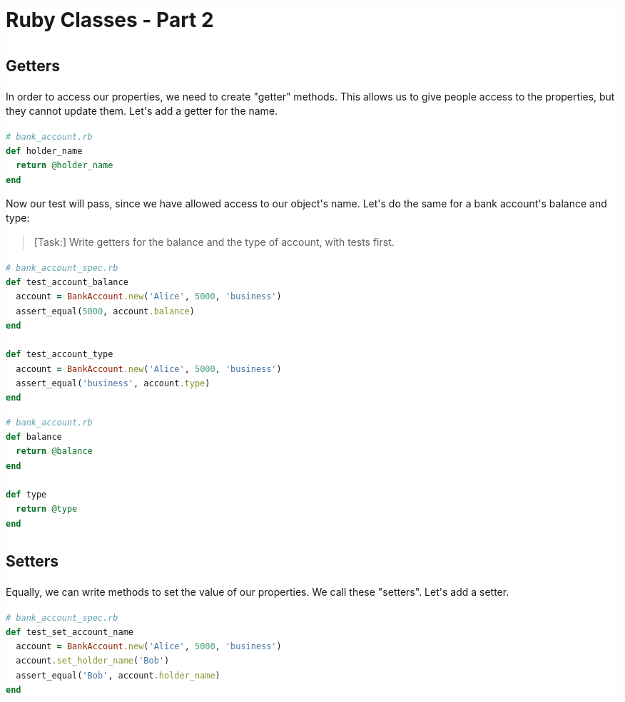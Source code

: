# Ruby Classes - Part 2

## Getters

In order to access our properties, we need to create "getter" methods. This allows us to give people access to the properties, but they cannot update them. Let's add a getter for the name.

```ruby
# bank_account.rb
def holder_name
  return @holder_name
end
```

Now our test will pass, since we have allowed access to our object's name. Let's do the same for a bank account's balance and type:

> [Task:] Write getters for the balance and the type of account, with tests first.

```ruby
# bank_account_spec.rb
def test_account_balance
  account = BankAccount.new('Alice', 5000, 'business')
  assert_equal(5000, account.balance)
end

def test_account_type
  account = BankAccount.new('Alice', 5000, 'business')
  assert_equal('business', account.type)
end
```

```ruby
# bank_account.rb
def balance
  return @balance
end

def type
  return @type
end
```

## Setters

Equally, we can write methods to set the value of our properties. We call these "setters". Let's add a setter.

```ruby
# bank_account_spec.rb
def test_set_account_name
  account = BankAccount.new('Alice', 5000, 'business')
  account.set_holder_name('Bob')
  assert_equal('Bob', account.holder_name)
end
```
